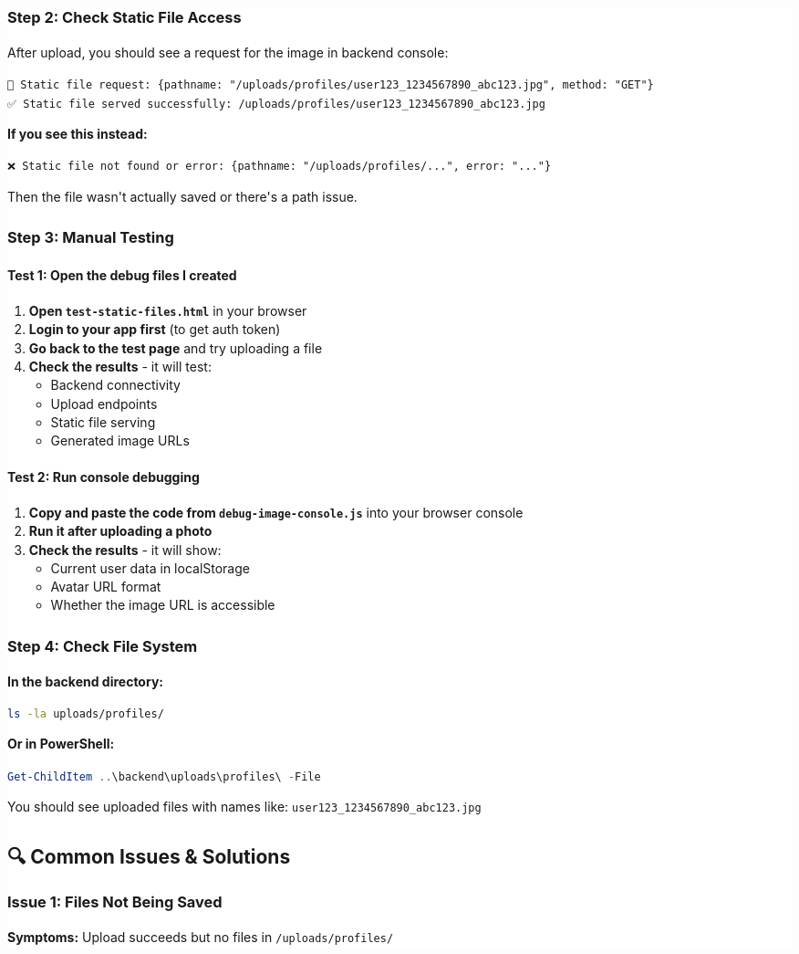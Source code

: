 ### Step 2: Check Static File Access

After upload, you should see a request for the image in backend console:

```
📁 Static file request: {pathname: "/uploads/profiles/user123_1234567890_abc123.jpg", method: "GET"}
✅ Static file served successfully: /uploads/profiles/user123_1234567890_abc123.jpg
```

**If you see this instead:**
```
❌ Static file not found or error: {pathname: "/uploads/profiles/...", error: "..."}
```

Then the file wasn't actually saved or there's a path issue.

### Step 3: Manual Testing

#### Test 1: Open the debug files I created

1. **Open `test-static-files.html`** in your browser
2. **Login to your app first** (to get auth token)
3. **Go back to the test page** and try uploading a file
4. **Check the results** - it will test:
   - Backend connectivity
   - Upload endpoints
   - Static file serving
   - Generated image URLs

#### Test 2: Run console debugging

1. **Copy and paste the code from `debug-image-console.js`** into your browser console
2. **Run it after uploading a photo**
3. **Check the results** - it will show:
   - Current user data in localStorage
   - Avatar URL format
   - Whether the image URL is accessible

### Step 4: Check File System

**In the backend directory:**
```bash
ls -la uploads/profiles/
```

**Or in PowerShell:**
```powershell
Get-ChildItem ..\backend\uploads\profiles\ -File
```

You should see uploaded files with names like: `user123_1234567890_abc123.jpg`

## 🔍 Common Issues & Solutions

### Issue 1: Files Not Being Saved
**Symptoms:** Upload succeeds but no files in `/uploads/profiles/`

